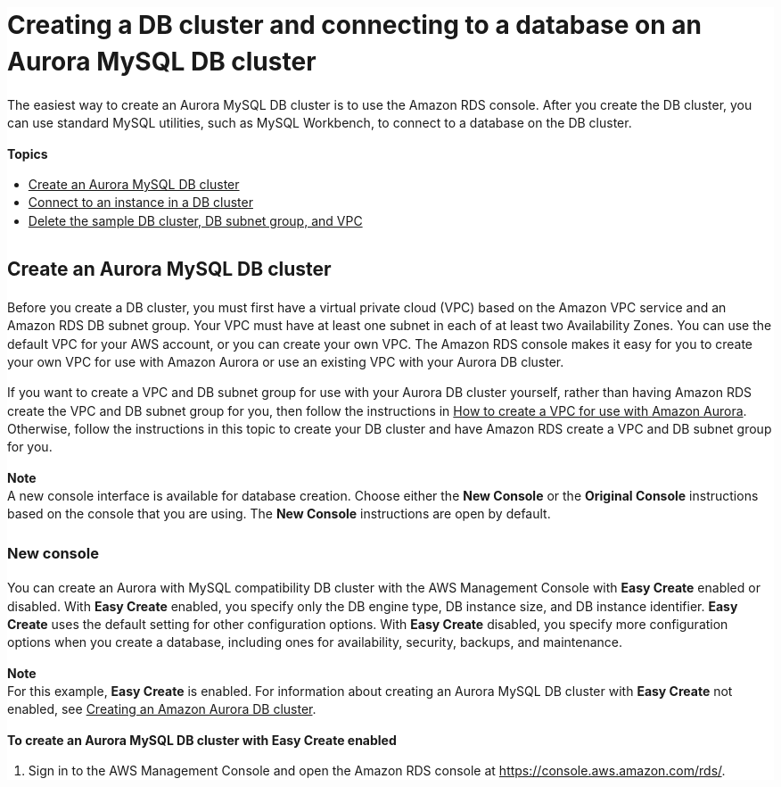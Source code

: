 # Creating a DB cluster and connecting to a database on an Aurora MySQL DB cluster<a name="CHAP_GettingStartedAurora.CreatingConnecting.Aurora"></a>

The easiest way to create an Aurora MySQL DB cluster is to use the Amazon RDS console\. After you create the DB cluster, you can use standard MySQL utilities, such as MySQL Workbench, to connect to a database on the DB cluster\.

**Topics**
+ [Create an Aurora MySQL DB cluster](#CHAP_GettingStarted.Aurora.CreateDBCluster)
+ [Connect to an instance in a DB cluster](#CHAP_GettingStartedAurora.Aurora.Connect)
+ [Delete the sample DB cluster, DB subnet group, and VPC](#CHAP_GettingStartedAurora.Deleting.Aurora)

## Create an Aurora MySQL DB cluster<a name="CHAP_GettingStarted.Aurora.CreateDBCluster"></a>

Before you create a DB cluster, you must first have a virtual private cloud \(VPC\) based on the Amazon VPC service and an Amazon RDS DB subnet group\. Your VPC must have at least one subnet in each of at least two Availability Zones\. You can use the default VPC for your AWS account, or you can create your own VPC\. The Amazon RDS console makes it easy for you to create your own VPC for use with Amazon Aurora or use an existing VPC with your Aurora DB cluster\.

If you want to create a VPC and DB subnet group for use with your Aurora DB cluster yourself, rather than having Amazon RDS create the VPC and DB subnet group for you, then follow the instructions in [How to create a VPC for use with Amazon Aurora](Aurora.CreateVPC.md)\. Otherwise, follow the instructions in this topic to create your DB cluster and have Amazon RDS create a VPC and DB subnet group for you\.

**Note**  
A new console interface is available for database creation\. Choose either the **New Console** or the **Original Console** instructions based on the console that you are using\. The **New Console** instructions are open by default\.

### New console<a name="CHAP_GettingStarted.Aurora.CreateDBCluster.Console"></a>

You can create an Aurora with MySQL compatibility DB cluster with the AWS Management Console with **Easy Create** enabled or disabled\. With **Easy Create** enabled, you specify only the DB engine type, DB instance size, and DB instance identifier\. **Easy Create** uses the default setting for other configuration options\. With **Easy Create** disabled, you specify more configuration options when you create a database, including ones for availability, security, backups, and maintenance\.

**Note**  
For this example, **Easy Create** is enabled\. For information about creating an Aurora MySQL DB cluster with **Easy Create** not enabled, see [Creating an Amazon Aurora DB cluster](Aurora.CreateInstance.md)\.

**To create an Aurora MySQL DB cluster with Easy Create enabled**

1. Sign in to the AWS Management Console and open the Amazon RDS console at [https://console\.aws\.amazon\.com/rds/](https://console.aws.amazon.com/rds/)\.
